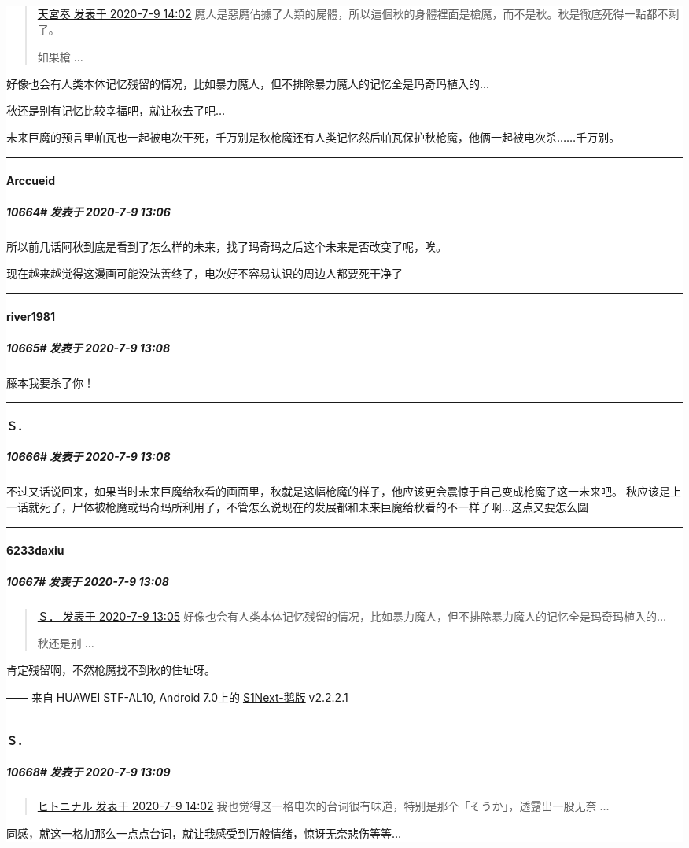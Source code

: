 <blockquote><a href="httphttps://bbs.saraba1st.com/2b/forum.php?mod=redirect&amp;goto=findpost&amp;pid=48128979&amp;ptid=1794543" target="_blank">天宮奏 发表于 2020-7-9 14:02</a>
魔人是惡魔佔據了人類的屍體，所以這個秋的身體裡面是槍魔，而不是秋。秋是徹底死得一點都不剩了。

如果槍 ...</blockquote>
好像也会有人类本体记忆残留的情况，比如暴力魔人，但不排除暴力魔人的记忆全是玛奇玛植入的…

秋还是别有记忆比较幸福吧，就让秋去了吧…

未来巨魔的预言里帕瓦也一起被电次干死，千万别是秋枪魔还有人类记忆然后帕瓦保护秋枪魔，他俩一起被电次杀……千万别。

*****

####  Arccueid  
##### 10664#       发表于 2020-7-9 13:06

所以前几话阿秋到底是看到了怎么样的未来，找了玛奇玛之后这个未来是否改变了呢，唉。

现在越来越觉得这漫画可能没法善终了，电次好不容易认识的周边人都要死干净了

*****

####  river1981  
##### 10665#       发表于 2020-7-9 13:08

藤本我要杀了你！

*****

####  Ｓ．  
##### 10666#       发表于 2020-7-9 13:08

不过又话说回来，如果当时未来巨魔给秋看的画面里，秋就是这幅枪魔的样子，他应该更会震惊于自己变成枪魔了这一未来吧。
秋应该是上一话就死了，尸体被枪魔或玛奇玛所利用了，不管怎么说现在的发展都和未来巨魔给秋看的不一样了啊…这点又要怎么圆

*****

####  6233daxiu  
##### 10667#       发表于 2020-7-9 13:08

<blockquote><a href="httphttps://bbs.saraba1st.com/2b/forum.php?mod=redirect&amp;goto=findpost&amp;pid=48129039&amp;ptid=1794543" target="_blank">Ｓ． 发表于 2020-7-9 13:05</a>
好像也会有人类本体记忆残留的情况，比如暴力魔人，但不排除暴力魔人的记忆全是玛奇玛植入的…

秋还是别 ...</blockquote>
肯定残留啊，不然枪魔找不到秋的住址呀。

—— 来自 HUAWEI STF-AL10, Android 7.0上的 [S1Next-鹅版](https://github.com/ykrank/S1-Next/releases) v2.2.2.1

*****

####  Ｓ．  
##### 10668#       发表于 2020-7-9 13:09

<blockquote><a href="httphttps://bbs.saraba1st.com/2b/forum.php?mod=redirect&amp;goto=findpost&amp;pid=48128984&amp;ptid=1794543" target="_blank">ヒトニナル 发表于 2020-7-9 14:02</a>
我也觉得这一格电次的台词很有味道，特别是那个「そうか」，透露出一股无奈 ...</blockquote>
同感，就这一格加那么一点点台词，就让我感受到万般情绪，惊讶无奈悲伤等等…
